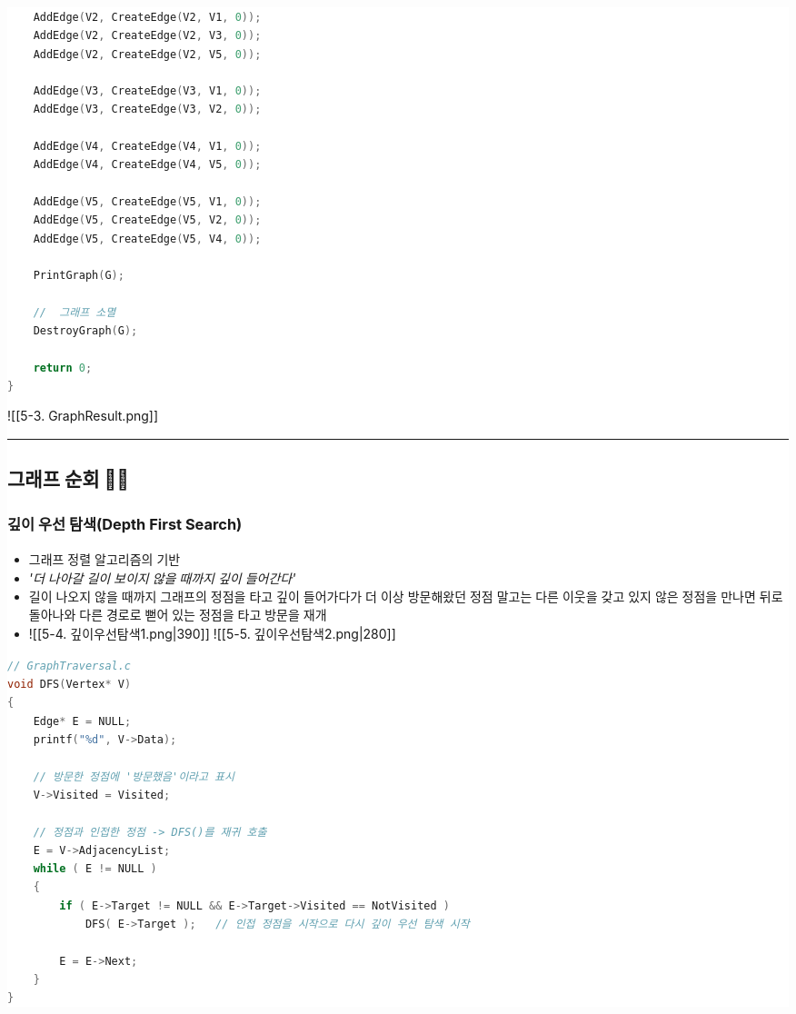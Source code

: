 ```c
    AddEdge(V2, CreateEdge(V2, V1, 0));
    AddEdge(V2, CreateEdge(V2, V3, 0));
    AddEdge(V2, CreateEdge(V2, V5, 0));

    AddEdge(V3, CreateEdge(V3, V1, 0));
    AddEdge(V3, CreateEdge(V3, V2, 0));

    AddEdge(V4, CreateEdge(V4, V1, 0));
    AddEdge(V4, CreateEdge(V4, V5, 0));

    AddEdge(V5, CreateEdge(V5, V1, 0));
    AddEdge(V5, CreateEdge(V5, V2, 0));
    AddEdge(V5, CreateEdge(V5, V4, 0));

    PrintGraph(G);

    //  그래프 소멸 
    DestroyGraph(G);

    return 0;
}
```
![[5-3. GraphResult.png]]

***



## 그래프 순회 😵‍💫
### 깊이 우선 탐색(Depth First Search)
- 그래프 정렬 알고리즘의 기반
- _'더 나아갈 길이 보이지 않을 때까지 깊이 들어간다'_
- 길이 나오지 않을 때까지 그래프의 정점을 타고 깊이 들어가다가 더 이상 방문해왔던 정점 말고는 다른 이웃을 갖고 있지 않은 정점을 만나면 뒤로 돌아나와 다른 경로로 뻗어 있는 정점을 타고 방문을 재개
- ![[5-4. 깊이우선탐색1.png|390]] ![[5-5. 깊이우선탐색2.png|280]]
```c
// GraphTraversal.c
void DFS(Vertex* V)
{
	Edge* E = NULL;
	printf("%d", V->Data);

	// 방문한 정점에 '방문했음'이라고 표시
	V->Visited = Visited;

	// 정점과 인접한 정점 -> DFS()를 재귀 호출
	E = V->AdjacencyList;
	while ( E != NULL )
	{
		if ( E->Target != NULL && E->Target->Visited == NotVisited )
			DFS( E->Target );   // 인접 정점을 시작으로 다시 깊이 우선 탐색 시작

		E = E->Next;
	}
}
```
